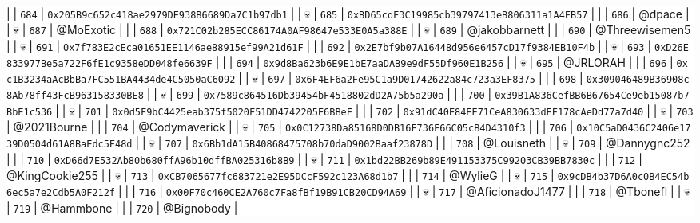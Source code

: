 |  | `684` | `0x205B9c652c418ae2979DE938B6689Da7C1b97db1` |
| 💀 | `685` | `0xBD65cdF3C19985cb39797413eB806311a1A4FB57` |
|  | `686` | @dpace |
| 💀 | `687` | @MoExotic |
|  | `688` | `0x721C02b285ECC86174A0AF98647e533E0A5a388E` |
| 💀 | `689` | @jakobbarnett |
|  | `690` | @Threewisemen5 |
| 💀 | `691` | `0x7f783E2cEca01651EE1146ae88915ef99A21d61F` |
|  | `692` | `0x2E7bf9b07A16448d956e6457cD17f9384EB10F4b` |
| 💀 | `693` | `0xD26E833977Be5a722F6fE1c9358eDD048fe6639F` |
|  | `694` | `0x9d8Ba623b6E9E1bE7aaDAB9e9dF55Df960E1B256` |
| 💀 | `695` | @JRLORAH |
|  | `696` | `0xc1B3234aAcBbBa7FC551BA4434de4C5050aC6092` |
| 💀 | `697` | `0x6F4EF6a2Fe95C1a9D01742622a84c723a3EF8375` |
|  | `698` | `0x309046489B36908c8Ab78ff43FcB963158330BE8` |
| 💀 | `699` | `0x7589c864516Db39454bF4518802dD2A75b5a290a` |
|  | `700` | `0x39B1A836CefBB6B67654Ce9eb15087b7BbE1c536` |
| 💀 | `701` | `0x0d5F9bC4425eab375f5020F51DD4742205E6BBeF` |
|  | `702` | `0x91dC40E84EE71CeA830633dEF178cAeDd77a7d40` |
| 💀 | `703` | @2021Bourne |
|  | `704` | @Codymaverick |
| 💀 | `705` | `0x0C12738Da85168D0DB16F736F66C05cB4D4310f3` |
|  | `706` | `0x10C5aD0436C2406e1739D0504d61A8BaEdc5F48d` |
| 💀 | `707` | `0x6Bb1dA15B40868475708b70daD9002Baaf23878D` |
|  | `708` | @Louisneth |
| 💀 | `709` | @Dannygnc252 |
|  | `710` | `0xD66d7E532Ab80b680ffA96b10dffBA025316b8B9` |
| 💀 | `711` | `0x1bd22BB269b89E491153375C99203CB39BB7830c` |
|  | `712` | @KingCookie255 |
| 💀 | `713` | `0xCB7065677fc683721e2E95DCcF592c123A68d1b7` |
|  | `714` | @WylieG |
| 💀 | `715` | `0x9cDB4b37D6A0c0B4EC54b6ec5a7e2Cdb5A0F212f` |
|  | `716` | `0x00F70c460CE2A760c7Fa8fBf19B91CB20CD94A69` |
| 💀 | `717` | @AficionadoJ1477 |
|  | `718` | @Tbonefl |
| 💀 | `719` | @Hammbone |
|  | `720` | @Bignobody |